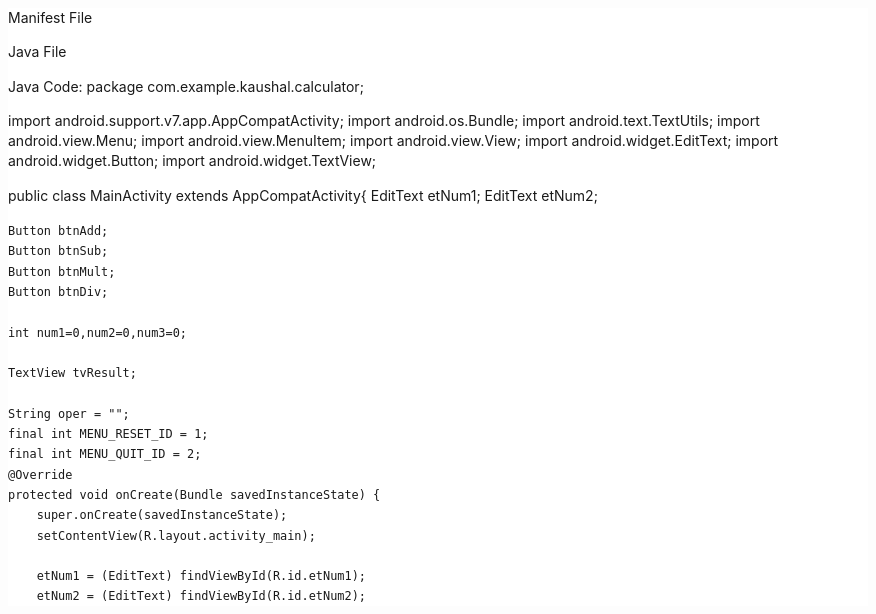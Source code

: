 </Button>
<TextView
android:layout_height="wrap_content"
android:layout_width="match_parent"
android:layout_marginLeft="5pt"
android:layout_marginRight="5pt"
android:textSize="12pt"
android:layout_marginTop="3pt"
android:id="@+id/tvResult"
android:gravity="center_horizontal">
</TextView>

</LinearLayout>


Manifest File 
 

Java File
 

Java Code:
package com.example.kaushal.calculator;

import android.support.v7.app.AppCompatActivity;
import android.os.Bundle;
import android.text.TextUtils;
import android.view.Menu;
import android.view.MenuItem;
import android.view.View;
import android.widget.EditText;
import android.widget.Button;
import android.widget.TextView;

public class MainActivity extends AppCompatActivity{
    EditText etNum1;
    EditText etNum2;

    Button btnAdd;
    Button btnSub;
    Button btnMult;
    Button btnDiv;

    int num1=0,num2=0,num3=0;

    TextView tvResult;

    String oper = "";
    final int MENU_RESET_ID = 1;
    final int MENU_QUIT_ID = 2;
    @Override
    protected void onCreate(Bundle savedInstanceState) {
        super.onCreate(savedInstanceState);
        setContentView(R.layout.activity_main);

        etNum1 = (EditText) findViewById(R.id.etNum1);
        etNum2 = (EditText) findViewById(R.id.etNum2);
